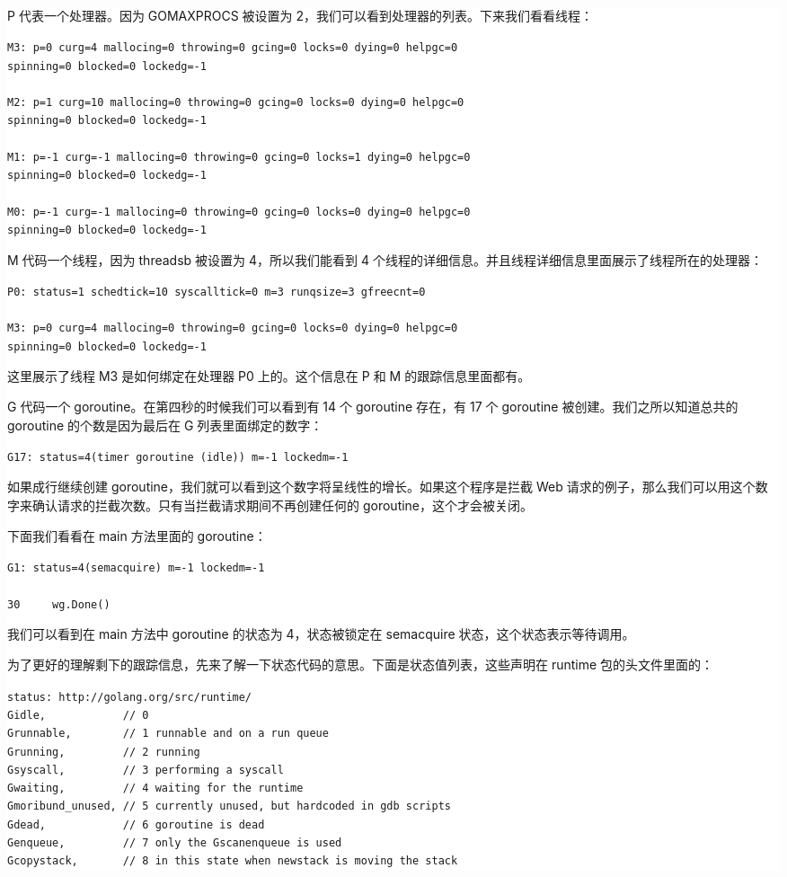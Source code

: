 P 代表一个处理器。因为 GOMAXPROCS 被设置为 2，我们可以看到处理器的列表。下来我们看看线程：

```
M3: p=0 curg=4 mallocing=0 throwing=0 gcing=0 locks=0 dying=0 helpgc=0
spinning=0 blocked=0 lockedg=-1

M2: p=1 curg=10 mallocing=0 throwing=0 gcing=0 locks=0 dying=0 helpgc=0
spinning=0 blocked=0 lockedg=-1

M1: p=-1 curg=-1 mallocing=0 throwing=0 gcing=0 locks=1 dying=0 helpgc=0
spinning=0 blocked=0 lockedg=-1

M0: p=-1 curg=-1 mallocing=0 throwing=0 gcing=0 locks=0 dying=0 helpgc=0
spinning=0 blocked=0 lockedg=-1
```

M 代码一个线程，因为 threadsb 被设置为 4，所以我们能看到 4 个线程的详细信息。并且线程详细信息里面展示了线程所在的处理器：

```
P0: status=1 schedtick=10 syscalltick=0 m=3 runqsize=3 gfreecnt=0

M3: p=0 curg=4 mallocing=0 throwing=0 gcing=0 locks=0 dying=0 helpgc=0
spinning=0 blocked=0 lockedg=-1
```

这里展示了线程 M3 是如何绑定在处理器 P0 上的。这个信息在 P 和 M 的跟踪信息里面都有。

G 代码一个 goroutine。在第四秒的时候我们可以看到有 14 个 goroutine 存在，有 17 个 goroutine 被创建。我们之所以知道总共的 goroutine 的个数是因为最后在 G 列表里面绑定的数字：

```
G17: status=4(timer goroutine (idle)) m=-1 lockedm=-1
```

如果成行继续创建 goroutine，我们就可以看到这个数字将呈线性的增长。如果这个程序是拦截 Web 请求的例子，那么我们可以用这个数字来确认请求的拦截次数。只有当拦截请求期间不再创建任何的 goroutine，这个才会被关闭。

下面我们看看在 main 方法里面的 goroutine：

```
G1: status=4(semacquire) m=-1 lockedm=-1

30     wg.Done()
```

我们可以看到在 main 方法中 goroutine 的状态为 4，状态被锁定在 semacquire 状态，这个状态表示等待调用。

为了更好的理解剩下的跟踪信息，先来了解一下状态代码的意思。下面是状态值列表，这些声明在 runtime 包的头文件里面的：

```
status: http://golang.org/src/runtime/
Gidle,            // 0
Grunnable,        // 1 runnable and on a run queue
Grunning,         // 2 running
Gsyscall,         // 3 performing a syscall
Gwaiting,         // 4 waiting for the runtime
Gmoribund_unused, // 5 currently unused, but hardcoded in gdb scripts
Gdead,            // 6 goroutine is dead
Genqueue,         // 7 only the Gscanenqueue is used
Gcopystack,       // 8 in this state when newstack is moving the stack
```
